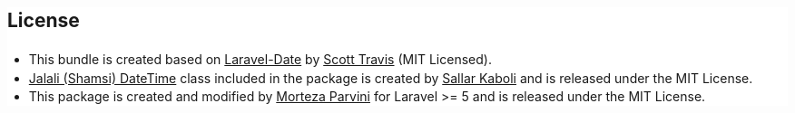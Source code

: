## License ##
- This bundle is created based on [Laravel-Date](https://github.com/swt83/laravel-date) by [Scott Travis](https://github.com/swt83) (MIT Licensed).
- [Jalali (Shamsi) DateTime](https://github.com/sallar/CalendarUtils) class included in the package is created by [Sallar Kaboli](http://sallar.me) and is released under the MIT License.
-  This package is created and modified by [Morteza Parvini](http://morilog.ir) for Laravel >= 5 and is released under the MIT License.
